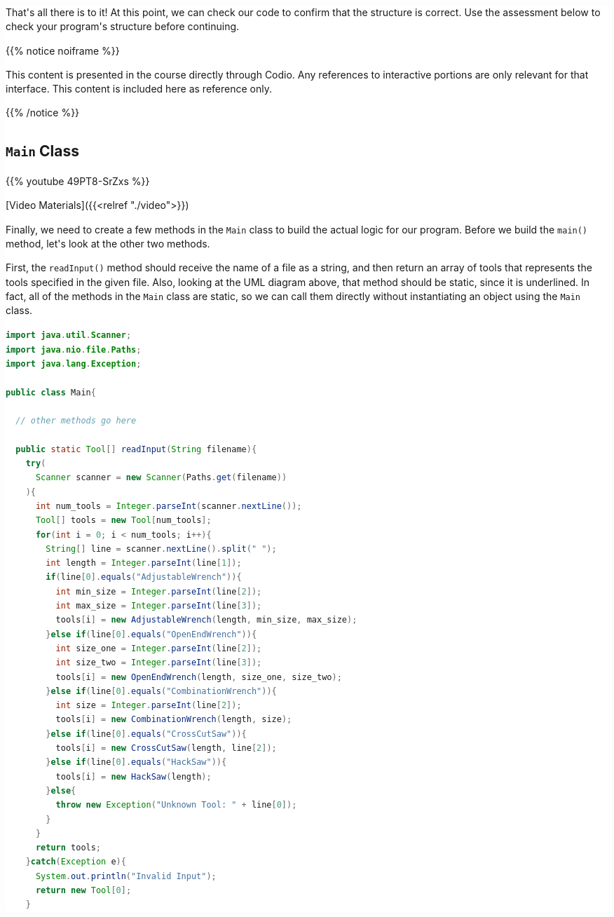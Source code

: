 That's all there is to it! At this point, we can check our code to confirm that the structure is correct. Use the assessment below to check your program's structure before continuing.

{{% notice noiframe %}}

This content is presented in the course directly through Codio. Any references to interactive portions are only relevant for that interface. This content is included here as reference only. 

{{% /notice %}}

## `Main` Class

{{% youtube 49PT8-SrZxs %}}

[Video Materials]({{<relref "./video">}})

Finally, we need to create a few methods in the `Main` class to build the actual logic for our program. Before we build the `main()` method, let's look at the other two methods.

First, the `readInput()` method should receive the name of a file as a string, and then return an array of tools that represents the tools specified in the given file. Also, looking at the UML diagram above, that method should be static, since it is underlined. In fact, all of the methods in the `Main` class are static, so we can call them directly without instantiating an object using the `Main` class. 

```java
import java.util.Scanner;
import java.nio.file.Paths;
import java.lang.Exception;

public class Main{
 
  // other methods go here
  
  public static Tool[] readInput(String filename){
    try(
      Scanner scanner = new Scanner(Paths.get(filename))
    ){
      int num_tools = Integer.parseInt(scanner.nextLine());
      Tool[] tools = new Tool[num_tools];
      for(int i = 0; i < num_tools; i++){
        String[] line = scanner.nextLine().split(" ");
        int length = Integer.parseInt(line[1]);
        if(line[0].equals("AdjustableWrench")){
          int min_size = Integer.parseInt(line[2]);
          int max_size = Integer.parseInt(line[3]);
          tools[i] = new AdjustableWrench(length, min_size, max_size);
        }else if(line[0].equals("OpenEndWrench")){
          int size_one = Integer.parseInt(line[2]);
          int size_two = Integer.parseInt(line[3]);
          tools[i] = new OpenEndWrench(length, size_one, size_two);
        }else if(line[0].equals("CombinationWrench")){
          int size = Integer.parseInt(line[2]);
          tools[i] = new CombinationWrench(length, size);
        }else if(line[0].equals("CrossCutSaw")){
          tools[i] = new CrossCutSaw(length, line[2]);
        }else if(line[0].equals("HackSaw")){
          tools[i] = new HackSaw(length);
        }else{
          throw new Exception("Unknown Tool: " + line[0]);
        }
      }
      return tools;
    }catch(Exception e){
      System.out.println("Invalid Input");
      return new Tool[0];
    }
```

[^2]: https://en.wikipedia.org/wiki/File:AdjustableWrenchWhiteBackground.jpg
[^3]: https://en.wikipedia.org/wiki/File:Kluc_ockoplochy.jpg
[^4]: https://en.wikipedia.org/wiki/File:Cl%C3%A9_plate.jpg